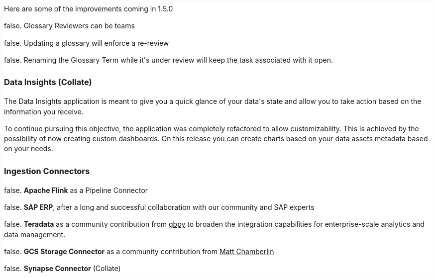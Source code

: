 

Here are some of the improvements coming in 1.5.0




false. Glossary Reviewers can be teams


false. Updating a glossary will enforce a re-review


false. Renaming the Glossary Term while it's under review will keep the task associated with it open.

### Data Insights (Collate)

The Data Insights application is meant to give you a quick glance of your data's state and allow you to take action based on the information you receive.



To continue pursuing this objective, the application was completely refactored to allow customizability. This is achieved by the possibility of now creating custom dashboards. On this release you can create charts based on your data assets metadata based on your needs.

### Ingestion Connectors

false. **Apache Flink** as a Pipeline Connector


false. **SAP ERP**, after a long and successful collaboration with our community and SAP experts


false. **Teradata** as a community contribution from [gbpy](https://github.com/gpby) to broaden the integration capabilities for enterprise-scale analytics and data management.


false. **GCS Storage Connector** as a community contribution from [Matt Chamberlin](https://github.com/MChamberlin)

false. **Synapse Connector** (Collate)


